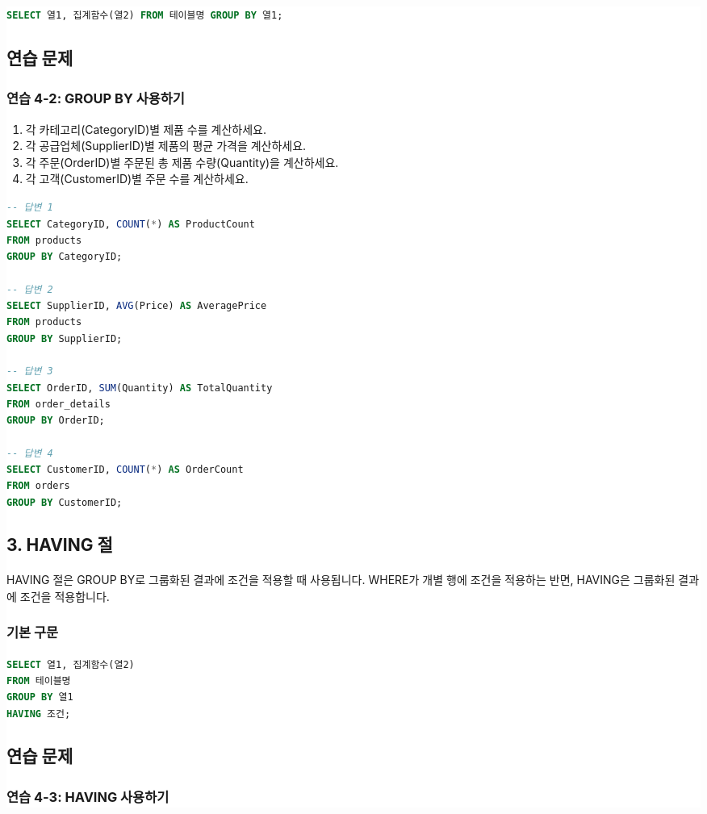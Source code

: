 ```sql
SELECT 열1, 집계함수(열2) FROM 테이블명 GROUP BY 열1;
```

## 연습 문제

### 연습 4-2: GROUP BY 사용하기

1. 각 카테고리(CategoryID)별 제품 수를 계산하세요.
2. 각 공급업체(SupplierID)별 제품의 평균 가격을 계산하세요.
3. 각 주문(OrderID)별 주문된 총 제품 수량(Quantity)을 계산하세요.
4. 각 고객(CustomerID)별 주문 수를 계산하세요.

```sql
-- 답변 1
SELECT CategoryID, COUNT(*) AS ProductCount 
FROM products 
GROUP BY CategoryID;

-- 답변 2
SELECT SupplierID, AVG(Price) AS AveragePrice 
FROM products 
GROUP BY SupplierID;

-- 답변 3
SELECT OrderID, SUM(Quantity) AS TotalQuantity 
FROM order_details 
GROUP BY OrderID;

-- 답변 4
SELECT CustomerID, COUNT(*) AS OrderCount 
FROM orders 
GROUP BY CustomerID;
```

## 3. HAVING 절

HAVING 절은 GROUP BY로 그룹화된 결과에 조건을 적용할 때 사용됩니다. WHERE가 개별 행에 조건을 적용하는 반면, HAVING은 그룹화된 결과에 조건을 적용합니다.

### 기본 구문

```sql
SELECT 열1, 집계함수(열2) 
FROM 테이블명 
GROUP BY 열1 
HAVING 조건;
```

## 연습 문제

### 연습 4-3: HAVING 사용하기
